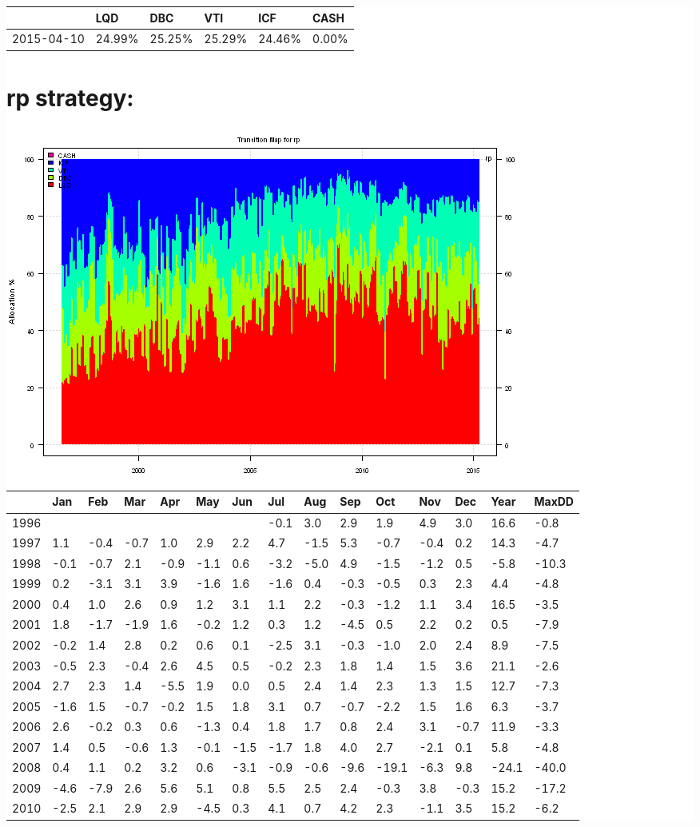 



|           |LQD    |DBC    |VTI    |ICF    |CASH   |
|:----------|:------|:------|:------|:------|:------|
|2015-04-10 |24.99% |25.25% |25.29% |24.46% | 0.00% |
    




# rp strategy:
    


![plot of chunk plot-3](/public/images/2015-03-06-Conditional-Channel-Breakout/plot-3-3.png) 

|     |Jan   |Feb   |Mar   |Apr   |May   |Jun   |Jul   |Aug   |Sep   |Oct   |Nov   |Dec   |Year  |MaxDD |
|:----|:-----|:-----|:-----|:-----|:-----|:-----|:-----|:-----|:-----|:-----|:-----|:-----|:-----|:-----|
|1996 |      |      |      |      |      |      | -0.1 |  3.0 |  2.9 |  1.9 |  4.9 |  3.0 | 16.6 | -0.8 |
|1997 |  1.1 | -0.4 | -0.7 |  1.0 |  2.9 |  2.2 |  4.7 | -1.5 |  5.3 | -0.7 | -0.4 |  0.2 | 14.3 | -4.7 |
|1998 | -0.1 | -0.7 |  2.1 | -0.9 | -1.1 |  0.6 | -3.2 | -5.0 |  4.9 | -1.5 | -1.2 |  0.5 | -5.8 |-10.3 |
|1999 |  0.2 | -3.1 |  3.1 |  3.9 | -1.6 |  1.6 | -1.6 |  0.4 | -0.3 | -0.5 |  0.3 |  2.3 |  4.4 | -4.8 |
|2000 |  0.4 |  1.0 |  2.6 |  0.9 |  1.2 |  3.1 |  1.1 |  2.2 | -0.3 | -1.2 |  1.1 |  3.4 | 16.5 | -3.5 |
|2001 |  1.8 | -1.7 | -1.9 |  1.6 | -0.2 |  1.2 |  0.3 |  1.2 | -4.5 |  0.5 |  2.2 |  0.2 |  0.5 | -7.9 |
|2002 | -0.2 |  1.4 |  2.8 |  0.2 |  0.6 |  0.1 | -2.5 |  3.1 | -0.3 | -1.0 |  2.0 |  2.4 |  8.9 | -7.5 |
|2003 | -0.5 |  2.3 | -0.4 |  2.6 |  4.5 |  0.5 | -0.2 |  2.3 |  1.8 |  1.4 |  1.5 |  3.6 | 21.1 | -2.6 |
|2004 |  2.7 |  2.3 |  1.4 | -5.5 |  1.9 |  0.0 |  0.5 |  2.4 |  1.4 |  2.3 |  1.3 |  1.5 | 12.7 | -7.3 |
|2005 | -1.6 |  1.5 | -0.7 | -0.2 |  1.5 |  1.8 |  3.1 |  0.7 | -0.7 | -2.2 |  1.5 |  1.6 |  6.3 | -3.7 |
|2006 |  2.6 | -0.2 |  0.3 |  0.6 | -1.3 |  0.4 |  1.8 |  1.7 |  0.8 |  2.4 |  3.1 | -0.7 | 11.9 | -3.3 |
|2007 |  1.4 |  0.5 | -0.6 |  1.3 | -0.1 | -1.5 | -1.7 |  1.8 |  4.0 |  2.7 | -2.1 |  0.1 |  5.8 | -4.8 |
|2008 |  0.4 |  1.1 |  0.2 |  3.2 |  0.6 | -3.1 | -0.9 | -0.6 | -9.6 |-19.1 | -6.3 |  9.8 |-24.1 |-40.0 |
|2009 | -4.6 | -7.9 |  2.6 |  5.6 |  5.1 |  0.8 |  5.5 |  2.5 |  2.4 | -0.3 |  3.8 | -0.3 | 15.2 |-17.2 |
|2010 | -2.5 |  2.1 |  2.9 |  2.9 | -4.5 |  0.3 |  4.1 |  0.7 |  4.2 |  2.3 | -1.1 |  3.5 | 15.2 | -6.2 |